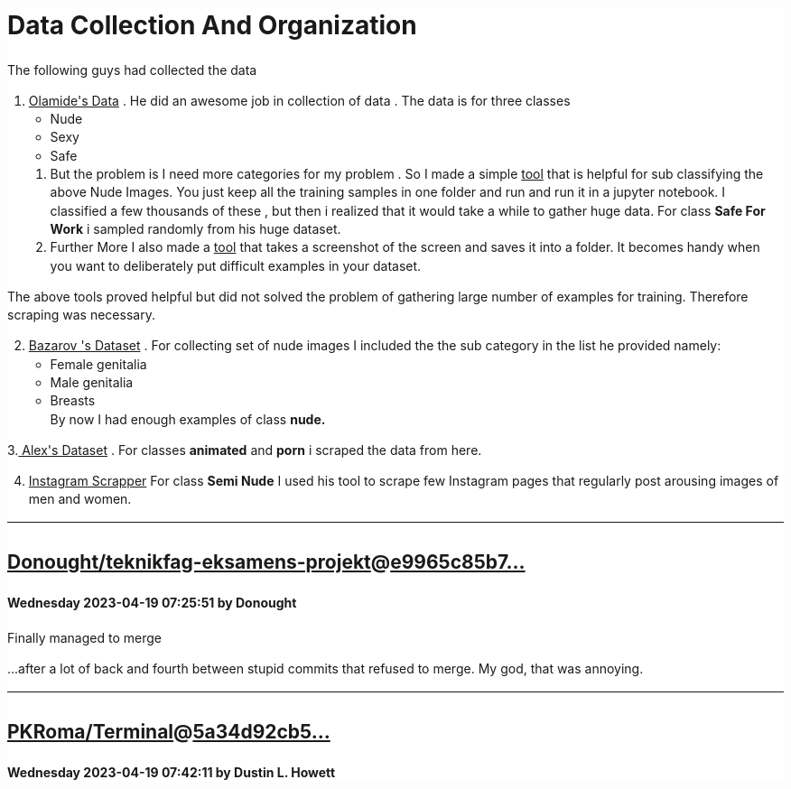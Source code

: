 



#  Data Collection And Organization
The following guys had collected the data 
1. [Olamide's Data](https://archive.org/details/NudeNet_classifier_dataset_v1) . He did an awesome job in collection 
of data . The data is for three classes <br>
   * Nude 
   * Sexy 
   *  Safe 
   1. But the problem is I need more categories for my problem . So I made a simple [tool](https://github.com/deepanshu-yadav/NSFW-Classifier/blob/master/classification_tool.ipynb) that is helpful for sub classifying the above Nude Images. You just keep all the training samples in one folder and run and run it in a jupyter notebook.
I classified a few thousands of these , but then i realized that it would take a while to gather huge data. For class **Safe For Work** i sampled randomly from his huge dataset.
   2. Further More I also made a [tool](https://github.com/deepanshu-yadav/NSFW-Classifier/blob/master/useful_scripts/useful_scripts/example.py) that takes a screenshot of the screen and saves it into a folder. It becomes handy when you want to deliberately put  difficult examples in your dataset.   

The above tools proved helpful but did not solved the problem of gathering large number of examples for training. Therefore scraping was necessary.

2. [Bazarov 's Dataset](https://github.com/EBazarov/nsfw_data_source_urls) . For collecting  set of nude images I included the the sub category in the list he provided namely: <br>
   * Female genitalia
   * Male genitalia 
   * Breasts <br>
By now I had enough examples of class **nude.** <br>


3.[ Alex's Dataset](https://github.com/alex000kim/nsfw_data_scraper/tree/master/raw_data) . For classes **animated** and **porn** i scraped the data from here.
  

4.  [Instagram Scrapper](https://github.com/rarcega/instagram-scraper) For class **Semi Nude** I used his tool to scrape few Instagram pages that regularly post arousing images of men and women.

---
## [Donought/teknikfag-eksamens-projekt](https://github.com/Donought/teknikfag-eksamens-projekt)@[e9965c85b7...](https://github.com/Donought/teknikfag-eksamens-projekt/commit/e9965c85b7ce4bda7962324b43e3034eb04f7d25)
#### Wednesday 2023-04-19 07:25:51 by Donought

Finally managed to merge

...after a lot of back and fourth between stupid commits that refused to merge. My god, that was annoying.

---
## [PKRoma/Terminal](https://github.com/PKRoma/Terminal)@[5a34d92cb5...](https://github.com/PKRoma/Terminal/commit/5a34d92cb5c99000e95f612cb8bc23ba374dd941)
#### Wednesday 2023-04-19 07:42:11 by Dustin L. Howett
